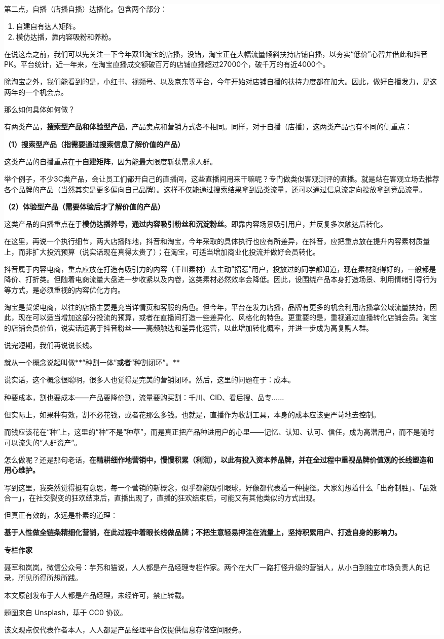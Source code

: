 第二点，自播（店播自播）达播化。包含两个部分：

1.  自建自有达人矩阵。
2.  模仿达播，靠内容吸粉和养粉。

在说这点之前，我们可以先关注一下今年双11淘宝的店播，没错，淘宝正在大幅流量倾斜扶持店铺自播，以夯实“低价”心智并借此和抖音PK。平台统计，近一年来，在淘宝直播成交额破百万的店铺直播超过27000个，破千万的有近4000个。‍‍

除淘宝之外，我们能看到的是，小红书、视频号、以及京东等平台，今年开始对店铺自播的扶持力度都在加大。因此，做好自播发力，是这两年的一个机会点。‍‍‍‍‍‍‍‍‍‍‍‍‍‍

那么如何具体如何做？

有两类产品，**搜索型产品和体验型产品**，产品卖点和营销方式各不相同。同样，对于自播（店播），这两类产品也有不同的侧重点：‍‍‍‍‍‍‍‍‍‍‍‍‍‍‍‍‍

**（1）搜索型产品（指需要通过搜索信息了解价值的产品）**

这类产品的自播重点在于**自建矩阵**，因为能最大限度斩获需求人群。

举个例子，不少3C类产品，会让员工们都开自己的直播间，这些直播间用来干嘛呢？专门做类似客观测评的直播。就是站在客观立场去推荐各个品牌的产品（当然其实是更多偏向自己品牌）。这样不仅能通过搜索结果拿到品类流量，还可以通过信息流定向投放拿到竞品流量。

**（2）体验型产品（需要体验后才了解价值的产品）**

这类产品的自播重点在于**模仿达播养号，通过内容吸引粉丝和沉淀粉丝**。即靠内容场景吸引用户，并反复多次触达后转化。

在这里，再说一个执行细节，两大店播阵地，抖音和淘宝，今年采取的具体执行也应有所差异，在抖音，应把重点放在提升内容素材质量上，而非扩大投流预算（说实话现在真得太贵了）；在淘宝，可适当增加商业化投流并做好会员转化。‍‍‍‍‍‍‍‍‍‍‍‍‍‍‍‍‍‍‍‍‍‍

抖音属于内容电商，重点应放在打造有吸引力的内容（千川素材）去主动”招惹”用户，投放过的同学都知道，现在素材跑得好的，一般都是降价、打折类。但随着电商流量大盘进一步收紧以及内卷，这类素材必然效率会降低。因此，设围绕产品本身打造场景、利用情绪引导行为等方式，是必须重视的内容优化方向。

淘宝是货架电商，以往的店播主要是充当详情页和客服的角色。但今年，平台在发力店播，品牌有更多的机会利用店播拿公域流量扶持，因此，现在可以适当增加这部分投流的预算，或者在直播间打造一些差异化、风格化的特色。更重要的是，重视通过直播转化店铺会员。淘宝的店铺会员价值，说实话远高于抖音粉丝——高频触达和差异化运营，以此增加转化概率，并进一步成为高复购人群。

说完短期，我们再说说长线。

就从一个概念说起叫做**“种割一体”**或者**“种割闭环”。**

说实话，这个概念很聪明，很多人也觉得是完美的营销闭环。然后，这里的问题在于：成本。

种要成本，割也要成本——产品要降价割，流量要购买割：千川、CID、看后搜、品专……

但实际上，如果种有效，割不必花钱，或者花那么多钱。也就是，直播作为收割工具，本身的成本应该更严苛地去控制。

而钱应该花在“种”上，这里的“种”不是“种草”，而是真正把产品种进用户的心里——记忆、认知、认可、信任，成为高潜用户，而不是随时可以流失的“人群资产”。

怎么做呢？还是那句老话，**在精耕细作地营销中，慢慢积累（利润），以此有投入资本养品牌，并在全过程中重视品牌价值观的长线塑造和用心维护。**

写到这里，我突然觉得挺有意思，每一个营销的新概念，似乎都能吸引眼球，好像都代表着一种捷径。大家幻想着什么「出奇制胜」、「品效合一」，在社交裂变的狂欢结束后，直播出现了，直播的狂欢结束后，可能又有其他类似的方式出现。‍‍‍‍‍‍‍‍‍‍‍‍‍‍‍‍‍‍‍‍‍‍‍

但真正有效的，永远是朴素的道理：‍‍‍‍‍

**基于人性做全链条精细化营销，在此过程中着眼长线做品牌；不把生意轻易押注在流量上，坚持积累用户、打造自身的影响力。**‍‍‍‍‍‍‍‍‍‍‍‍‍‍‍‍‍‍‍‍‍‍‍‍‍‍‍‍‍‍‍‍‍‍

**专栏作家**

聂军和岚岚，微信公众号：芋艿和猫说，人人都是产品经理专栏作家。两个在大厂一路打怪升级的营销人，从小白到独立市场负责人的记录，所见所得所想所践。

本文原创发布于人人都是产品经理，未经许可，禁止转载。

题图来自 Unsplash，基于 CC0 协议。

该文观点仅代表作者本人，人人都是产品经理平台仅提供信息存储空间服务。
